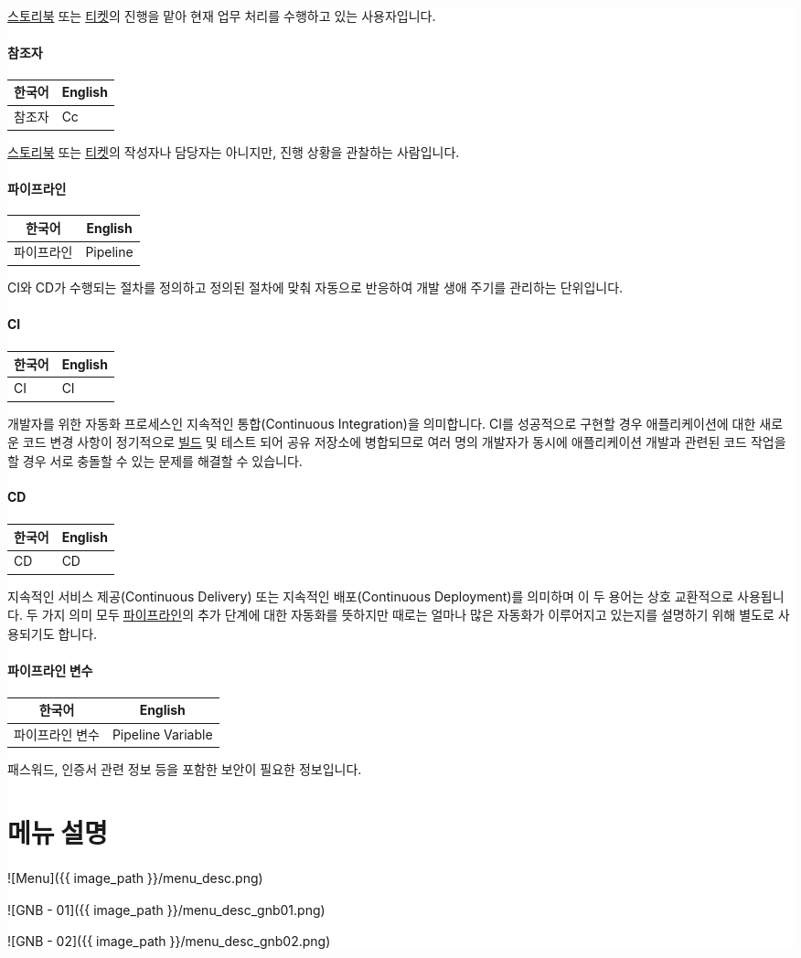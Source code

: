 [스토리북](#스토리북) 또는 [티켓](#티켓)의 진행을 맡아 현재 업무 처리를 수행하고 있는 사용자입니다.

#### 참조자

| 한국어 | English |
| ------ | ------- |
| 참조자 | Cc      |

[스토리북](#스토리북) 또는 [티켓](#티켓)의 작성자나 담당자는 아니지만, 진행 상황을 관찰하는 사람입니다.

#### 파이프라인

| 한국어     | English  |
| ---------- | -------- |
| 파이프라인 | Pipeline |

CI와 CD가 수행되는 절차를 정의하고 정의된 절차에 맞춰 자동으로 반응하여 개발 생애 주기를 관리하는 단위입니다.

#### CI

| 한국어 | English |
| ------ | ------- |
| CI     | CI      |

개발자를 위한 자동화 프로세스인 지속적인 통합(Continuous Integration)을 의미합니다. CI를 성공적으로 구현할 경우 애플리케이션에 대한 새로운 코드 변경 사항이 정기적으로 [빌드](#빌드) 및 테스트 되어 공유 저장소에 병합되므로 여러 명의 개발자가 동시에 애플리케이션 개발과 관련된 코드 작업을 할 경우 서로 충돌할 수 있는 문제를 해결할 수 있습니다.

#### CD

| 한국어 | English |
| ------ | ------- |
| CD     | CD      |

지속적인 서비스 제공(Continuous Delivery) 또는 지속적인 배포(Continuous Deployment)를 의미하며 이 두 용어는 상호 교환적으로 사용됩니다. 두 가지 의미 모두 [파이프라인](#파이프라인)의 추가 단계에 대한 자동화를 뜻하지만 때로는 얼마나 많은 자동화가 이루어지고 있는지를 설명하기 위해 별도로 사용되기도 합니다.

#### 파이프라인 변수

| 한국어          | English           |
| --------------- | ----------------- |
| 파이프라인 변수 | Pipeline Variable |

패스워드, 인증서 관련 정보 등을 포함한 보안이 필요한 정보입니다.

# 메뉴 설명

![Menu]({{ image_path }}/menu_desc.png)

![GNB - 01]({{ image_path }}/menu_desc_gnb01.png)

![GNB - 02]({{ image_path }}/menu_desc_gnb02.png)
